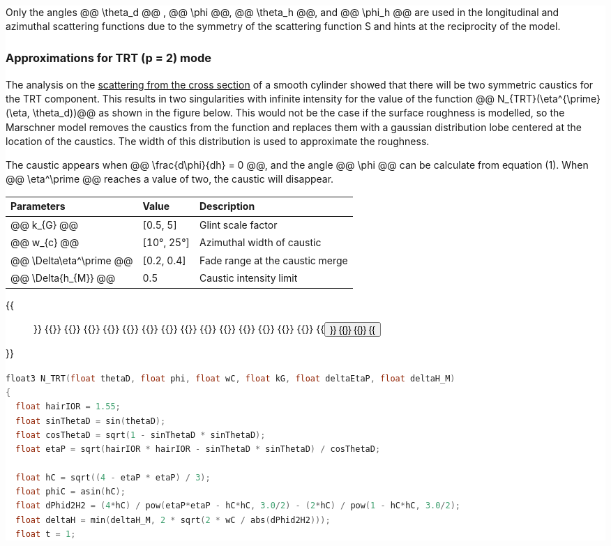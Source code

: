 Only the angles @@ \theta_d @@ , @@ \phi @@, @@ \theta_h @@, and @@ \phi_h @@ are used in the longitudinal and azimuthal scattering functions due to the symmetry of the scattering function S and hints at the reciprocity of the model.

### Approximations for TRT (p = 2) mode

The analysis on the [scattering from the cross section](#scattering-from-circular-cross-section) of a smooth cylinder showed that there will be two symmetric caustics for the TRT component. This results in two singularities with infinite intensity for the value of the function @@ N_{TRT}(\eta^{\prime}(\eta, \theta_d))@@ as shown in the figure below. This would not be the case if the surface roughness is modelled, so the Marschner model removes the caustics from the function and replaces them with a gaussian distribution lobe centered at the location of the caustics. The width of this distribution is used to approximate the roughness.

The caustic appears when @@ \frac{d\phi}{dh} = 0 @@, and the angle @@ \phi @@ can be calculate from equation (1). When @@ \eta^\prime @@ reaches a value of two, the caustic will disappear.

| Parameters              | Value       | Description                     |
| :---------------------- | :-----------| :------------------------------ |
| @@ k_{G}   @@           | [0.5, 5]    | Glint scale factor              |
| @@ w_{c}  @@            | [10°, 25°]  | Azimuthal width of caustic      |
| @@ \Delta\eta^\prime @@ | [0.2, 0.4]  | Fade range at the caustic merge |
| @@ \Delta{h_{M}}    @@  | 0.5         | Caustic intensity limit         |

{{<figure caption="Azimuthal scattering function N for TRT (p = 2)">}}
    {{<canvas class="N-function-plot" width="512px" height="512px" tabindex="0">}}
    {{<toolbox title="Azimuthal Scattering Function N (TRT) Debug">}}
        {{<toolbox-container>}}
            {{<toolbox-slider label="theta_d" id="N-function-plot-beta" min="0" max="90" step="0.1" defaultValue="0" unit="°">}}
            {{<toolbox-slider label="wC" id="N-function-plot-wC" min="0" max="90" defaultValue="10" unit="°" step="0.1">}}
            {{<toolbox-slider label="kG" id="N-function-plot-kG" min="0.5" max="5" defaultValue="0.5" step="0.1">}}
            {{<toolbox-slider label="Δη'" id="N-function-plot-deltaEtaP" min="0.2" max="0.4" defaultValue="0.2" step="0.01">}}
            {{<toolbox-slider label="ΔhM" id="N-function-plot-deltaHM" min="0" max="1" defaultValue="0.5" step="0.1">}}
        {{</toolbox-container>}}
        {{<group direction="row" width="fit-content" alignment="end">}}
            {{<checkbox label="N_TRT" id="N-function-plot-trt" checked="true">}}
            {{<checkbox label="N_TRT approximation" id="N-function-plot-trt-approximation">}}
        {{</group>}}
        {{<group direction="horizontal" alignment="end">}}
            {{<button id="N-function-plot-reset" label="Reset Camera Position">}}
        {{</group>}}
    {{</toolbox>}}
{{</figure>}}


```cpp
float3 N_TRT(float thetaD, float phi, float wC, float kG, float deltaEtaP, float deltaH_M)
{
  float hairIOR = 1.55;
  float sinThetaD = sin(thetaD);
  float cosThetaD = sqrt(1 - sinThetaD * sinThetaD);
  float etaP = sqrt(hairIOR * hairIOR - sinThetaD * sinThetaD) / cosThetaD;
    
  float hC = sqrt((4 - etaP * etaP) / 3);
  float phiC = asin(hC);
  float dPhid2H2 = (4*hC) / pow(etaP*etaP - hC*hC, 3.0/2) - (2*hC) / pow(1 - hC*hC, 3.0/2);
  float deltaH = min(deltaH_M, 2 * sqrt(2 * wC / abs(dPhid2H2)));
  float t = 1;
```